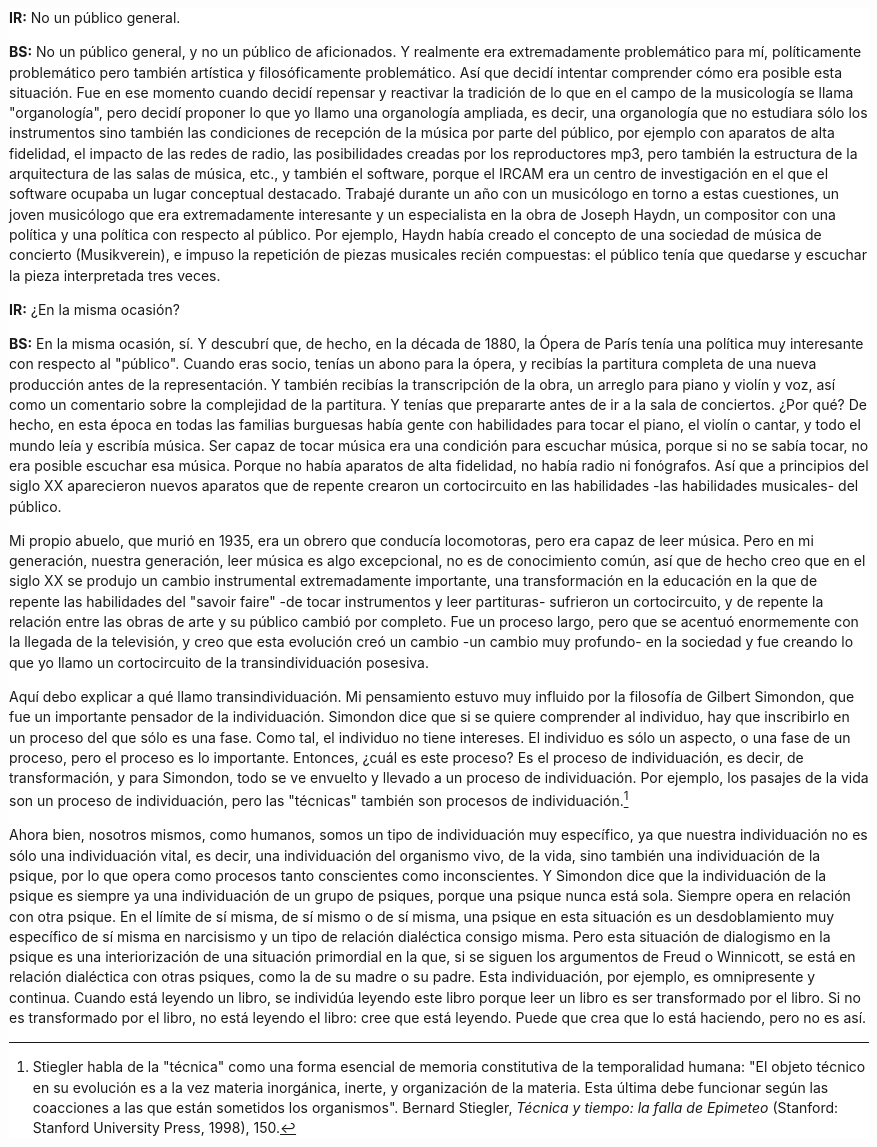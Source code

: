 **IR:** No un público general.

**BS:** No un público general, y no un público de aficionados. Y realmente era extremadamente problemático para mí, políticamente problemático pero también artística y filosóficamente problemático. Así que decidí intentar comprender cómo era posible esta situación. Fue en ese momento cuando decidí repensar y reactivar la tradición de lo que en el campo de la musicología se llama "organología", pero decidí proponer lo que yo llamo una organología ampliada, es decir, una organología que no estudiara sólo los instrumentos sino también las condiciones de recepción de la música por parte del público, por ejemplo con aparatos de alta fidelidad, el impacto de las redes de radio, las posibilidades creadas por los reproductores mp3, pero también la estructura de la arquitectura de las salas de música, etc., y también el software, porque el IRCAM era un centro de investigación en el que el software ocupaba un lugar conceptual destacado. Trabajé durante un año con un musicólogo en torno a estas cuestiones, un joven musicólogo que era extremadamente interesante y un especialista en la obra de Joseph Haydn, un compositor con una política y una política con respecto al público. Por ejemplo, Haydn había creado el concepto de una sociedad de música de concierto (Musikverein), e impuso la repetición de piezas musicales recién compuestas: el público tenía que quedarse y escuchar la pieza interpretada tres veces.

**IR:** ¿En la misma ocasión?

**BS:** En la misma ocasión, sí. Y descubrí que, de hecho, en la década de 1880, la Ópera de París tenía una política muy interesante con respecto al "público". Cuando eras socio, tenías un abono para la ópera, y recibías la partitura completa de una nueva producción antes de la representación. Y también recibías la transcripción de la obra, un arreglo para piano y violín y voz, así como un comentario sobre la complejidad de la partitura. Y tenías que prepararte antes de ir a la sala de conciertos. ¿Por qué? De hecho, en esta época en todas las familias burguesas había gente con habilidades para tocar el piano, el violín o cantar, y todo el mundo leía y escribía música. Ser capaz de tocar música era una condición para escuchar música, porque si no se sabía tocar, no era posible escuchar esa música. Porque no había aparatos de alta fidelidad, no había radio ni fonógrafos. Así que a principios del siglo XX aparecieron nuevos aparatos que de repente crearon un cortocircuito en las habilidades -las habilidades musicales- del público.

Mi propio abuelo, que murió en 1935, era un obrero que conducía locomotoras, pero era capaz de leer música. Pero en mi generación, nuestra generación, leer música es algo excepcional, no es de conocimiento común, así que de hecho creo que en el siglo XX se produjo un cambio instrumental extremadamente importante, una transformación en la educación en la que de repente las habilidades del "savoir faire" -de tocar instrumentos y leer partituras- sufrieron un cortocircuito, y de repente la relación entre las obras de arte y su público cambió por completo. Fue un proceso largo, pero que se acentuó enormemente con la llegada de la televisión, y creo que esta evolución creó un cambio -un cambio muy profundo- en la sociedad y fue creando lo que yo llamo un cortocircuito de la transindividuación posesiva.

Aquí debo explicar a qué llamo transindividuación. Mi pensamiento estuvo muy influido por la filosofía de Gilbert Simondon, que fue un importante pensador de la individuación. Simondon dice que si se quiere comprender al individuo, hay que inscribirlo en un proceso del que sólo es una fase. Como tal, el individuo no tiene intereses. El individuo es sólo un aspecto, o una fase de un proceso, pero el proceso es lo importante. Entonces, ¿cuál es este proceso? Es el proceso de individuación, es decir, de transformación, y para Simondon, todo se ve envuelto y llevado a un proceso de individuación. Por ejemplo, los pasajes de la vida son un proceso de individuación, pero las "técnicas" también son procesos de individuación.[^5]

Ahora bien, nosotros mismos, como humanos, somos un tipo de individuación muy específico, ya que nuestra individuación no es sólo una individuación vital, es decir, una individuación del organismo vivo, de la vida, sino también una individuación de la psique, por lo que opera como procesos tanto conscientes como inconscientes. Y Simondon dice que la individuación de la psique es siempre ya una individuación de un grupo de psiques, porque una psique nunca está sola. Siempre opera en relación con otra psique. En el límite de sí misma, de sí mismo o de sí misma, una psique en esta situación es un desdoblamiento muy específico de sí misma en narcisismo y un tipo de relación dialéctica consigo misma. Pero esta situación de dialogismo en la psique es una interiorización de una situación primordial en la que, si se siguen los argumentos de Freud o Winnicott, se está en relación dialéctica con otras psiques, como la de su madre o su padre. Esta individuación, por ejemplo, es omnipresente y continua. Cuando está leyendo un libro, se individúa leyendo este libro porque leer un libro es ser transformado por el libro. Si no es transformado por el libro, no está leyendo el libro: cree que está leyendo. Puede que crea que lo está haciendo, pero no es así.


[^1]: Véase Andrés Vaccari, "Destejer el programa: Stiegler y la hegemonía de la técnica", [→](https://web.archive.org/web/20101206102852/http://www.sciy.org/2010/02/07/unweaving-the-program-stiegler-and-the-hegemony-of-technics-by-andres-vaccari/).
[^2]: Bernard Stiegler, "Dentro de los límites del capitalismo, economizar significa cuidar", Ars Industrialis. Véase [→](http://www.arsindustrialis.org/node/2922).
[^3]: Stiegler, "Dentro de los límites del capitalismo, economizar significa cuidar".
[^4]: El ciclo de conferencias de Stiegler en Goldsmith's los días 4, 11, 25 de febrero y 4 de marzo de 2010 se centró en la "farmacología". Su introducción a la serie afirmaba que esperaba examinar - por qué la situación farmacológica en la que vivimos, como seres tecnológicos, es decir como no-seres, siempre en devenir, necesita una economía de esta farmacología: una economía que tienda a optimizar los efectos curativos de la pharmaka y a reducir los toxicológicos; - por qué una farmacología así no puede nunca purificar a los remedios técnicos de su lado envenenador, mientras que no hay nada humano que no sea lenguaje Peven técnico, y luego, pensamiento. - Intentaré mostrar hoy por qué, si una farmacología es una gramatología, necesita el desarrollo de una historia del suplemento que es la gramma, y no sólo una lógica de este suplemento. La gramatología anunció tal historia, pero de hecho, ésta nunca apareció. - Veremos que esta historia del suplemento necesita desarrollar el concepto de un proceso de gramatización, que es el proceso de producción de todo tipo de gramma que son también pharmaka. Una farmacología es lo que prepara la terapéutica, que es una forma histórica de adopción y de socialización de un pharmakon, o mejor dicho, y más precisamente, de un sistema de pharmaka. Esta terapéutica, como adopción de un pharmaka formando sobre lo que se llamaba en la época clásica una economía política que es, pues, una economía del suplemento estudiada con el concepto de gramaticalización: lo que no es simplemente una gramaticología. Así considerada, la economía del suplemento es una especie de nueva crítica de la economía política así como de la economía libidinal.
[^5]: Stiegler habla de la "técnica" como una forma esencial de memoria constitutiva de la temporalidad humana: "El objeto técnico en su evolución es a la vez materia inorgánica, inerte, y organización de la materia. Esta última debe funcionar según las coacciones a las que están sometidos los organismos". Bernard Stiegler, _Técnica y tiempo: la falla de Epimeteo_ (Stanford: Stanford University Press, 1998), 150.
